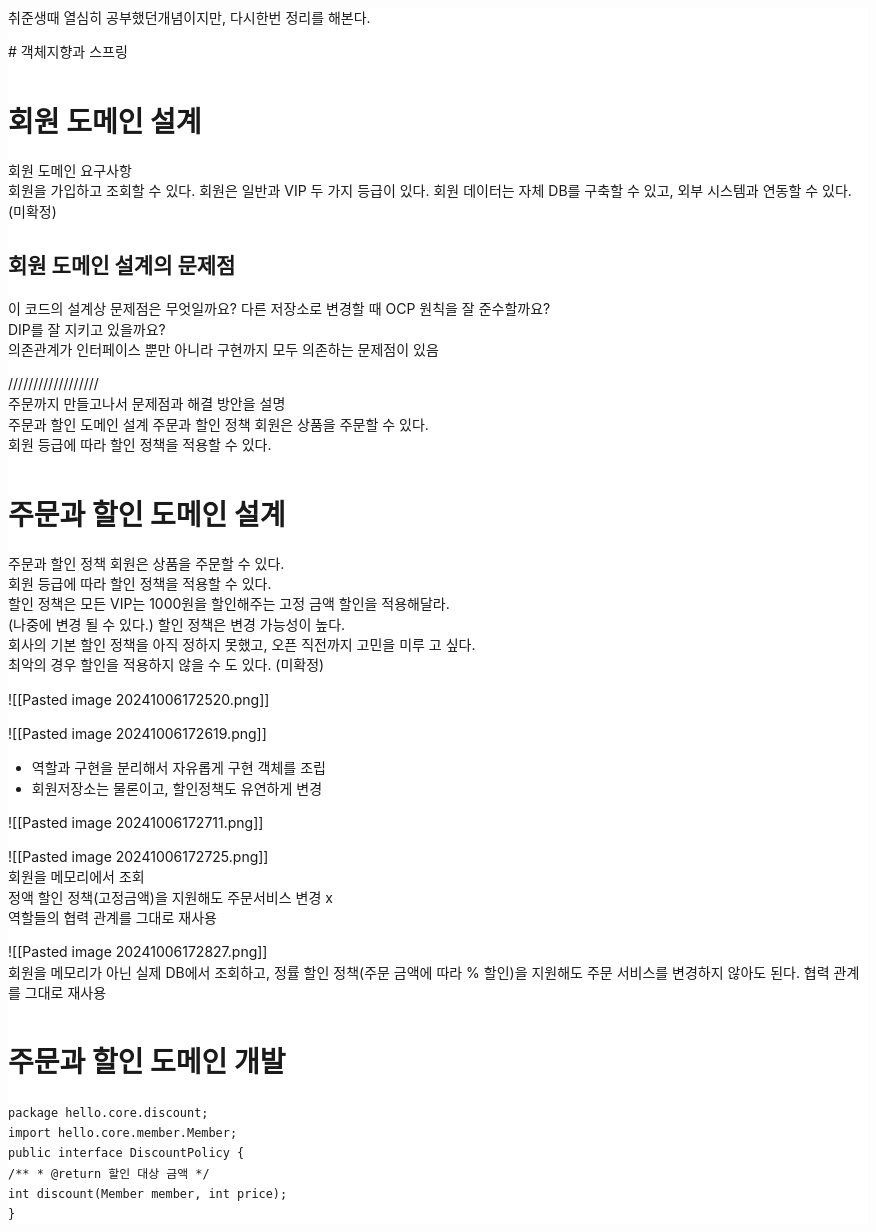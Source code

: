 취준생때 열심히 공부했던개념이지만, 다시한번 정리를 해본다.

\# 객체지향과 스프링

# 회원 도메인 설계

회원 도메인 요구사항  
회원을 가입하고 조회할 수 있다. 회원은 일반과 VIP 두 가지 등급이 있다. 회원 데이터는 자체 DB를 구축할 수 있고, 외부 시스템과 연동할 수 있다. (미확정)

## 회원 도메인 설계의 문제점

이 코드의 설계상 문제점은 무엇일까요? 다른 저장소로 변경할 때 OCP 원칙을 잘 준수할까요?  
DIP를 잘 지키고 있을까요?  
의존관계가 인터페이스 뿐만 아니라 구현까지 모두 의존하는 문제점이 있음

//////////////////  
주문까지 만들고나서 문제점과 해결 방안을 설명  
주문과 할인 도메인 설계 주문과 할인 정책 회원은 상품을 주문할 수 있다.  
회원 등급에 따라 할인 정책을 적용할 수 있다.

# 주문과 할인 도메인 설계

주문과 할인 정책 회원은 상품을 주문할 수 있다.  
회원 등급에 따라 할인 정책을 적용할 수 있다.  
할인 정책은 모든 VIP는 1000원을 할인해주는 고정 금액 할인을 적용해달라.  
(나중에 변경 될 수 있다.) 할인 정책은 변경 가능성이 높다.  
회사의 기본 할인 정책을 아직 정하지 못했고, 오픈 직전까지 고민을 미루 고 싶다.  
최악의 경우 할인을 적용하지 않을 수 도 있다. (미확정)

!\[\[Pasted image 20241006172520.png\]\]

!\[\[Pasted image 20241006172619.png\]\]

-   역할과 구현을 분리해서 자유롭게 구현 객체를 조립
-   회원저장소는 물론이고, 할인정책도 유연하게 변경

!\[\[Pasted image 20241006172711.png\]\]

!\[\[Pasted image 20241006172725.png\]\]  
회원을 메모리에서 조회  
정액 할인 정책(고정금액)을 지원해도 주문서비스 변경 x  
역할들의 협력 관계를 그대로 재사용

!\[\[Pasted image 20241006172827.png\]\]  
회원을 메모리가 아닌 실제 DB에서 조회하고, 정률 할인 정책(주문 금액에 따라 % 할인)을 지원해도 주문 서비스를 변경하지 않아도 된다. 협력 관계를 그대로 재사용

# 주문과 할인 도메인 개발

```
package hello.core.discount; 
import hello.core.member.Member;
public interface DiscountPolicy {
/** * @return 할인 대상 금액 */
int discount(Member member, int price);
}
```
